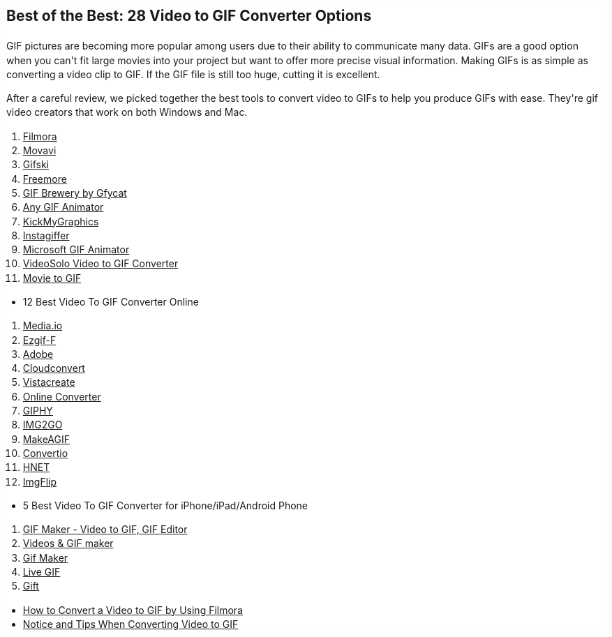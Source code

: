 <ins class="adsbygoogle"
     style="display:block"
     data-ad-format="autorelaxed"
     data-ad-client="ca-pub-7571918770474297"
     data-ad-slot="1223367746"></ins>



## Best of the Best: 28 Video to GIF Converter Options

GIF pictures are becoming more popular among users due to their ability to communicate many data. GIFs are a good option when you can't fit large movies into your project but want to offer more precise visual information. Making GIFs is as simple as converting a video clip to GIF. If the GIF file is still too huge, cutting it is excellent.

After a careful review, we picked together the best tools to convert video to GIFs to help you produce GIFs with ease. They're gif video creators that work on both Windows and Mac.

1. [Filmora](#Part3-01)
2. [Movavi](#Part3-02)
3. [Gifski](#Part3-03)
4. [Freemore](#Part3-04)
5. [GIF Brewery by Gfycat](#Part3-05)
6. [Any GIF Animator](#Part3-06)
7. [KickMyGraphics](#Part3-07)
8. [Instagiffer](#Part3-08)
9. [Microsoft GIF Animator](#Part3-09)
10. [VideoSolo Video to GIF Converter](#Part3-10)
11. [Movie to GIF](#Part3-11)

* 12 Best Video To GIF Converter Online  

1. [Media.io](#Part4-01)  
2. [Ezgif-F](#Part4-02)  
3. [Adobe](#Part4-03)  
4. [Cloudconvert](#Part4-04)  
5. [Vistacreate](#Part4-05)  
6. [Online Converter](#Part4-06)  
7. [GIPHY](#Part4-07)  
8. [IMG2GO](#Part4-08)  
9. [MakeAGIF](#Part4-09)  
10. [Convertio](#Part4-10)  
11. [HNET](#Part4-11)  
12. [ImgFlip](#Part4-12)

* 5 Best Video To GIF Converter for iPhone/iPad/Android Phone  

1. [GIF Maker - Video to GIF, GIF Editor](#Part5-01)  
2. [Videos & GIF maker](#Part5-02)  
3. [Gif Maker](#Part5-03)  
4. [Live GIF](#Part5-04)  
5. [Gift](#Part5-05)

* [How to Convert a Video to GIF by Using Filmora](#Part6)
* [Notice and Tips When Converting Video to GIF](#Part7)
